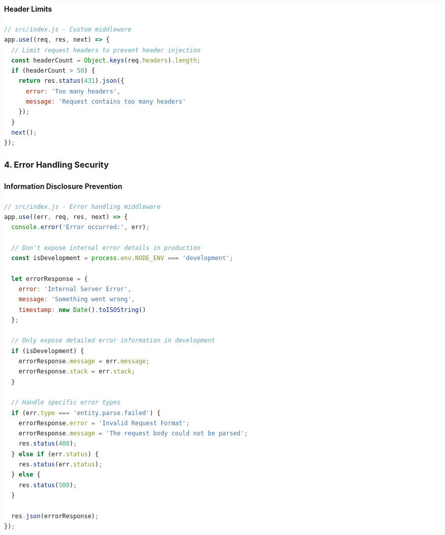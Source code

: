#### Header Limits
```javascript
// src/index.js - Custom middleware
app.use((req, res, next) => {
  // Limit request headers to prevent header injection
  const headerCount = Object.keys(req.headers).length;
  if (headerCount > 50) {
    return res.status(431).json({
      error: 'Too many headers',
      message: 'Request contains too many headers'
    });
  }
  next();
});
```

### 4. Error Handling Security

#### Information Disclosure Prevention
```javascript
// src/index.js - Error handling middleware
app.use((err, req, res, next) => {
  console.error('Error occurred:', err);
  
  // Don't expose internal error details in production
  const isDevelopment = process.env.NODE_ENV === 'development';
  
  let errorResponse = {
    error: 'Internal Server Error',
    message: 'Something went wrong',
    timestamp: new Date().toISOString()
  };
  
  // Only expose detailed error information in development
  if (isDevelopment) {
    errorResponse.message = err.message;
    errorResponse.stack = err.stack;
  }
  
  // Handle specific error types
  if (err.type === 'entity.parse.failed') {
    errorResponse.error = 'Invalid Request Format';
    errorResponse.message = 'The request body could not be parsed';
    res.status(400);
  } else if (err.status) {
    res.status(err.status);
  } else {
    res.status(500);
  }
  
  res.json(errorResponse);
});
```
